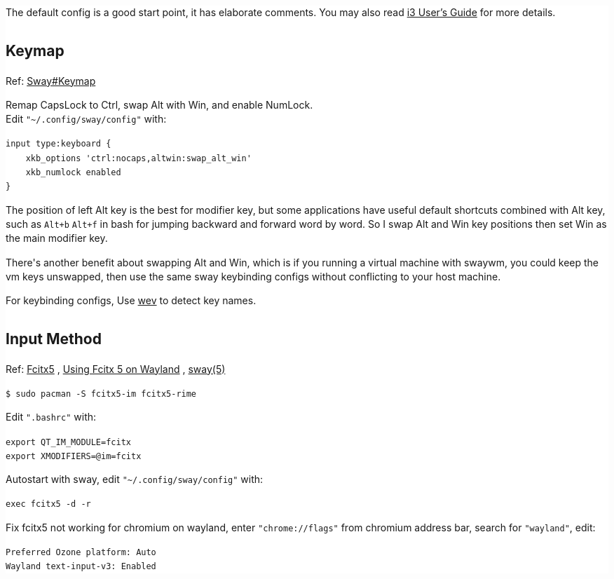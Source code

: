 The default config is a good start point, it has elaborate comments.
You may also read [i3 User’s Guide](https://i3wm.org/docs/userguide.html) for more details.

## Keymap

Ref: [Sway#Keymap](https://wiki.archlinux.org/title/Sway#Keymap)

Remap CapsLock to Ctrl, swap Alt with Win, and enable NumLock.\
Edit `"~/.config/sway/config"` with:

```
input type:keyboard {
    xkb_options 'ctrl:nocaps,altwin:swap_alt_win'
    xkb_numlock enabled
}
```

The position of left Alt key is the best for modifier key,
but some applications have useful default shortcuts combined with Alt key,
such as `Alt+b` `Alt+f` in bash for jumping backward and forward word by word.
So I swap Alt and Win key positions then set Win as the main modifier key.

There's another benefit about swapping Alt and Win, which is if you running a virtual
machine with swaywm, you could keep the vm keys unswapped, then use the same
sway keybinding configs without conflicting to your host machine.

For keybinding configs,
Use [wev](https://archlinux.org/packages/?name=wev) to detect key names.

## Input Method

Ref: [Fcitx5](https://wiki.archlinux.org/title/Fcitx5)
, [Using Fcitx 5 on Wayland](https://fcitx-im.org/wiki/Using_Fcitx_5_on_Wayland)
, [sway(5)](https://man.archlinux.org/man/sway.5.en)

```
$ sudo pacman -S fcitx5-im fcitx5-rime
```

Edit `".bashrc"` with:

```
export QT_IM_MODULE=fcitx
export XMODIFIERS=@im=fcitx
```

Autostart with sway, edit `"~/.config/sway/config"` with:

```
exec fcitx5 -d -r
```

Fix fcitx5 not working for chromium on wayland,
enter `"chrome://flags"` from chromium address bar, search for `"wayland"`, edit:

```
Preferred Ozone platform: Auto
Wayland text-input-v3: Enabled
```
